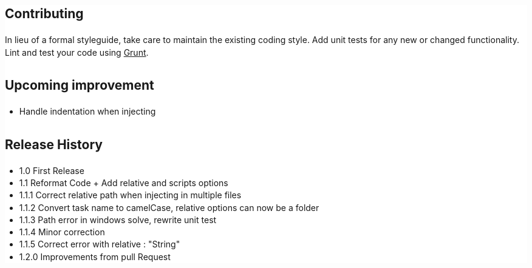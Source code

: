 ## Contributing
In lieu of a formal styleguide, take care to maintain the existing coding style. Add unit tests for any new or changed functionality. Lint and test your code using [Grunt](http://gruntjs.com/).

## Upcoming improvement
*   Handle indentation when injecting

## Release History
*   1.0     First Release
*   1.1     Reformat Code + Add relative and scripts options
*   1.1.1   Correct relative path when injecting in multiple files
*   1.1.2   Convert task name to camelCase, relative options can now be a folder
*   1.1.3   Path error in windows solve, rewrite unit test
*   1.1.4   Minor correction
*   1.1.5   Correct error with relative : "String"
*   1.2.0   Improvements from pull Request

[build-image]:            http://img.shields.io/travis/AntoineMary/grunt-angular-file-loader.svg?style=flat
[build-url]:              http://travis-ci.org/AntoineMary/grunt-angular-file-loader

[dependencies-image]:     http://img.shields.io/gemnasium/AntoineMary/grunt-angular-file-loader.svg?style=flat
[dependencies-url]:       https://gemnasium.com/AntoineMary/grunt-angular-file-loader

[license-image]:          http://img.shields.io/badge/license-MIT-blue.svg?style=flat
[license-url]:            LICENSE

[version-image]:          http://img.shields.io/npm/v/grunt-angular-file-loader.svg?style=flat
[version-url]:            https://npmjs.org/package/grunt-angular-file-loader